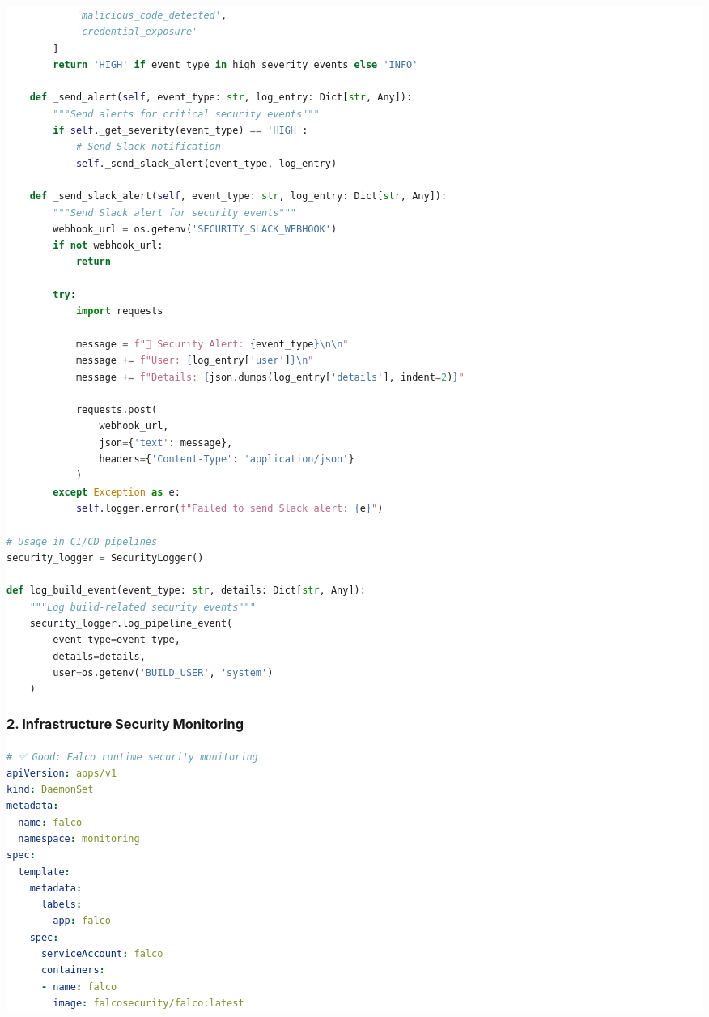 ```python
            'malicious_code_detected',
            'credential_exposure'
        ]
        return 'HIGH' if event_type in high_severity_events else 'INFO'

    def _send_alert(self, event_type: str, log_entry: Dict[str, Any]):
        """Send alerts for critical security events"""
        if self._get_severity(event_type) == 'HIGH':
            # Send Slack notification
            self._send_slack_alert(event_type, log_entry)

    def _send_slack_alert(self, event_type: str, log_entry: Dict[str, Any]):
        """Send Slack alert for security events"""
        webhook_url = os.getenv('SECURITY_SLACK_WEBHOOK')
        if not webhook_url:
            return

        try:
            import requests

            message = f"🚨 Security Alert: {event_type}\n\n"
            message += f"User: {log_entry['user']}\n"
            message += f"Details: {json.dumps(log_entry['details'], indent=2)}"

            requests.post(
                webhook_url,
                json={'text': message},
                headers={'Content-Type': 'application/json'}
            )
        except Exception as e:
            self.logger.error(f"Failed to send Slack alert: {e}")

# Usage in CI/CD pipelines
security_logger = SecurityLogger()

def log_build_event(event_type: str, details: Dict[str, Any]):
    """Log build-related security events"""
    security_logger.log_pipeline_event(
        event_type=event_type,
        details=details,
        user=os.getenv('BUILD_USER', 'system')
    )
```

### 2. Infrastructure Security Monitoring

```yaml
# ✅ Good: Falco runtime security monitoring
apiVersion: apps/v1
kind: DaemonSet
metadata:
  name: falco
  namespace: monitoring
spec:
  template:
    metadata:
      labels:
        app: falco
    spec:
      serviceAccount: falco
      containers:
      - name: falco
        image: falcosecurity/falco:latest
```